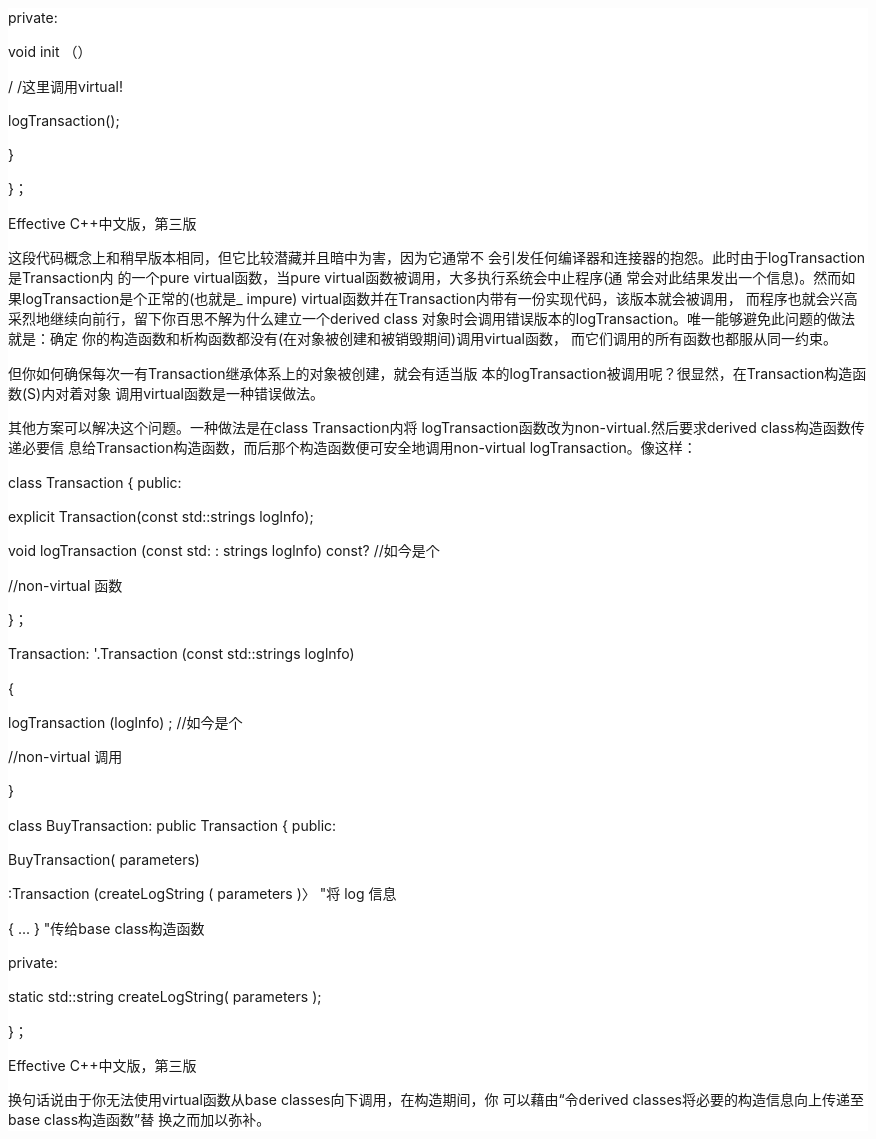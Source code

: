 private:

void init （）

/ /这里调用virtual!



logTransaction();

}

}；

Effective C++中文版，第三版

这段代码概念上和稍早版本相同，但它比较潜藏并且暗中为害，因为它通常不 会引发任何编译器和连接器的抱怨。此时由于logTransaction是Transaction内 的一个pure virtual函数，当pure virtual函数被调用，大多执行系统会中止程序(通 常会对此结果发出一个信息)。然而如果logTransaction是个正常的(也就是_ impure) virtual函数并在Transaction内带有一份实现代码，该版本就会被调用， 而程序也就会兴高采烈地继续向前行，留下你百思不解为什么建立一个derived class 对象时会调用错误版本的logTransaction。唯一能够避免此问题的做法就是：确定 你的构造函数和析构函数都没有(在对象被创建和被销毁期间)调用virtual函数， 而它们调用的所有函数也都服从同一约束。

但你如何确保每次一有Transaction继承体系上的对象被创建，就会有适当版 本的logTransaction被调用呢？很显然，在Transaction构造函数(S)内对着对象 调用virtual函数是一种错误做法。

其他方案可以解决这个问题。一种做法是在class Transaction内将 logTransaction函数改为non-virtual.然后要求derived class构造函数传递必要信 息给Transaction构造函数，而后那个构造函数便可安全地调用non-virtual logTransaction。像这样：

class Transaction { public:

explicit Transaction(const std::strings loglnfo);

void logTransaction (const std: : strings loglnfo) const? //如今是个

//non-virtual 函数

}；

Transaction: '.Transaction (const std::strings loglnfo)

{

logTransaction (loglnfo) ;    //如今是个

//non-virtual 调用

}

class BuyTransaction: public Transaction { public:

BuyTransaction( parameters)

:Transaction (createLogString ( parameters )〉 "将 log 信息

{ ... }    "传给base class构造函数

private:

static std::string createLogString( parameters );

}；

Effective C++中文版，第三版

换句话说由于你无法使用virtual函数从base classes向下调用，在构造期间，你 可以藉由“令derived classes将必要的构造信息向上传递至base class构造函数”替 换之而加以弥补。
